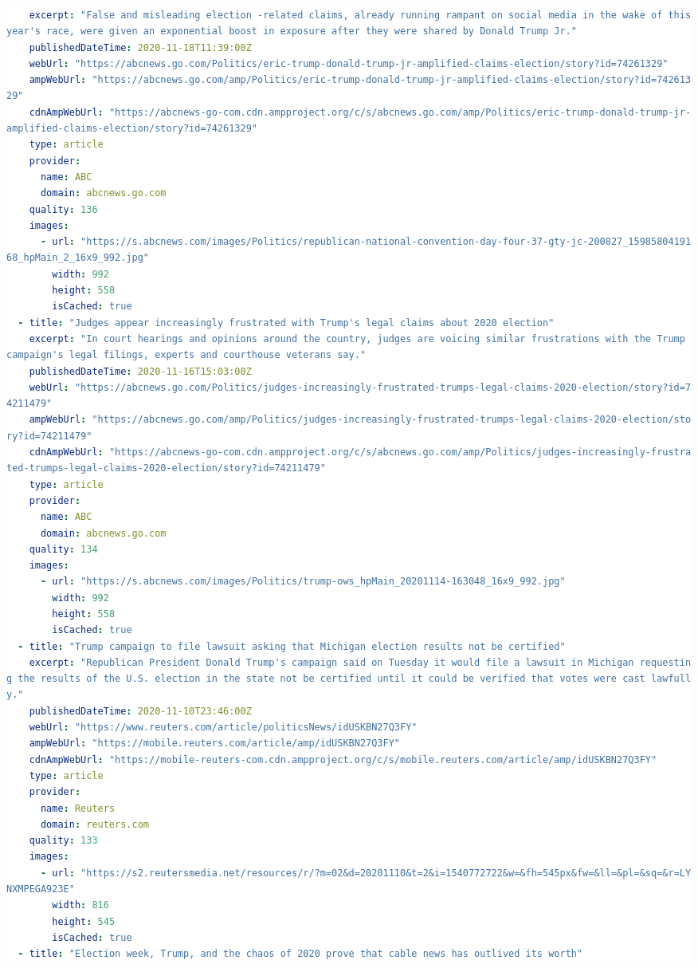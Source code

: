 ```yaml
    excerpt: "False and misleading election -related claims, already running rampant on social media in the wake of this year's race, were given an exponential boost in exposure after they were shared by Donald Trump Jr."
    publishedDateTime: 2020-11-18T11:39:00Z
    webUrl: "https://abcnews.go.com/Politics/eric-trump-donald-trump-jr-amplified-claims-election/story?id=74261329"
    ampWebUrl: "https://abcnews.go.com/amp/Politics/eric-trump-donald-trump-jr-amplified-claims-election/story?id=74261329"
    cdnAmpWebUrl: "https://abcnews-go-com.cdn.ampproject.org/c/s/abcnews.go.com/amp/Politics/eric-trump-donald-trump-jr-amplified-claims-election/story?id=74261329"
    type: article
    provider:
      name: ABC
      domain: abcnews.go.com
    quality: 136
    images:
      - url: "https://s.abcnews.com/images/Politics/republican-national-convention-day-four-37-gty-jc-200827_1598580419168_hpMain_2_16x9_992.jpg"
        width: 992
        height: 558
        isCached: true
  - title: "Judges appear increasingly frustrated with Trump's legal claims about 2020 election"
    excerpt: "In court hearings and opinions around the country, judges are voicing similar frustrations with the Trump campaign's legal filings, experts and courthouse veterans say."
    publishedDateTime: 2020-11-16T15:03:00Z
    webUrl: "https://abcnews.go.com/Politics/judges-increasingly-frustrated-trumps-legal-claims-2020-election/story?id=74211479"
    ampWebUrl: "https://abcnews.go.com/amp/Politics/judges-increasingly-frustrated-trumps-legal-claims-2020-election/story?id=74211479"
    cdnAmpWebUrl: "https://abcnews-go-com.cdn.ampproject.org/c/s/abcnews.go.com/amp/Politics/judges-increasingly-frustrated-trumps-legal-claims-2020-election/story?id=74211479"
    type: article
    provider:
      name: ABC
      domain: abcnews.go.com
    quality: 134
    images:
      - url: "https://s.abcnews.com/images/Politics/trump-ows_hpMain_20201114-163048_16x9_992.jpg"
        width: 992
        height: 558
        isCached: true
  - title: "Trump campaign to file lawsuit asking that Michigan election results not be certified"
    excerpt: "Republican President Donald Trump's campaign said on Tuesday it would file a lawsuit in Michigan requesting the results of the U.S. election in the state not be certified until it could be verified that votes were cast lawfully."
    publishedDateTime: 2020-11-10T23:46:00Z
    webUrl: "https://www.reuters.com/article/politicsNews/idUSKBN27Q3FY"
    ampWebUrl: "https://mobile.reuters.com/article/amp/idUSKBN27Q3FY"
    cdnAmpWebUrl: "https://mobile-reuters-com.cdn.ampproject.org/c/s/mobile.reuters.com/article/amp/idUSKBN27Q3FY"
    type: article
    provider:
      name: Reuters
      domain: reuters.com
    quality: 133
    images:
      - url: "https://s2.reutersmedia.net/resources/r/?m=02&d=20201110&t=2&i=1540772722&w=&fh=545px&fw=&ll=&pl=&sq=&r=LYNXMPEGA923E"
        width: 816
        height: 545
        isCached: true
  - title: "Election week, Trump, and the chaos of 2020 prove that cable news has outlived its worth"
```